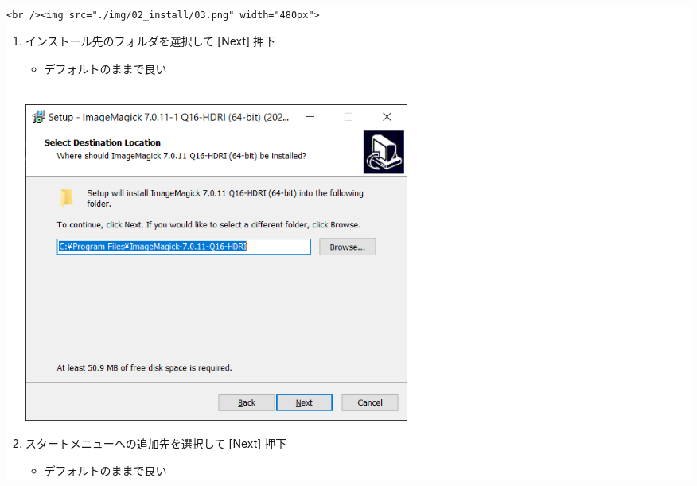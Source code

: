     <br /><img src="./img/02_install/03.png" width="480px">
1. インストール先のフォルダを選択して [Next] 押下
    - デフォルトのままで良い

    <br /><img src="./img/02_install/04.png" width="480px">
1. スタートメニューへの追加先を選択して [Next] 押下
    - デフォルトのままで良い
